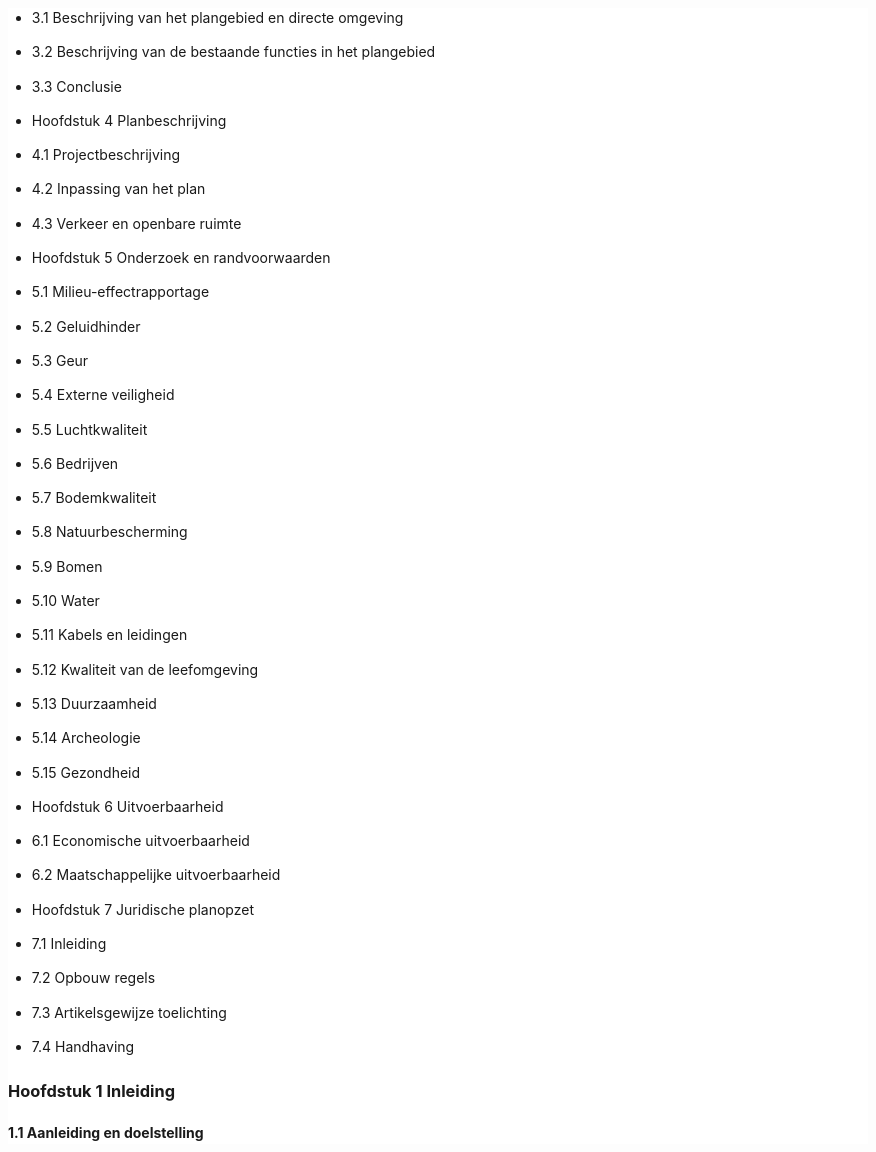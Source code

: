 + 3\.1 Beschrijving van het plangebied en directe omgeving

+ 3\.2 Beschrijving van de bestaande functies in het plangebied

+ 3\.3 Conclusie

* Hoofdstuk 4 Planbeschrijving

+ 4\.1 Projectbeschrijving

+ 4\.2 Inpassing van het plan

+ 4\.3 Verkeer en openbare ruimte

* Hoofdstuk 5 Onderzoek en randvoorwaarden

+ 5\.1 Milieu\-effectrapportage

+ 5\.2 Geluidhinder

+ 5\.3 Geur

+ 5\.4 Externe veiligheid

+ 5\.5 Luchtkwaliteit

+ 5\.6 Bedrijven

+ 5\.7 Bodemkwaliteit

+ 5\.8 Natuurbescherming

+ 5\.9 Bomen

+ 5\.10 Water

+ 5\.11 Kabels en leidingen

+ 5\.12 Kwaliteit van de leefomgeving

+ 5\.13 Duurzaamheid

+ 5\.14 Archeologie

+ 5\.15 Gezondheid

* Hoofdstuk 6 Uitvoerbaarheid

+ 6\.1 Economische uitvoerbaarheid

+ 6\.2 Maatschappelijke uitvoerbaarheid

* Hoofdstuk 7 Juridische planopzet

+ 7\.1 Inleiding

+ 7\.2 Opbouw regels

+ 7\.3 Artikelsgewijze toelichting

+ 7\.4 Handhaving

### Hoofdstuk 1 Inleiding

#### 1\.1 Aanleiding en doelstelling
